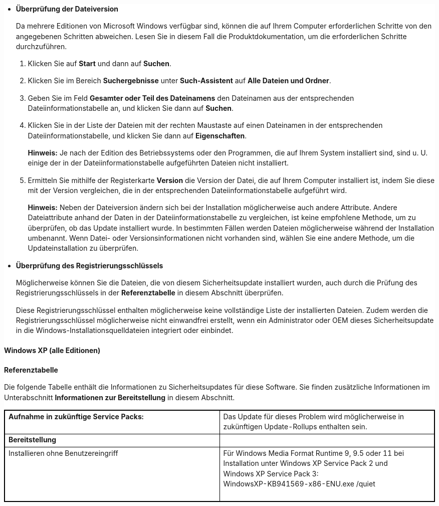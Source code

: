-   **Überprüfung der Dateiversion**

    Da mehrere Editionen von Microsoft Windows verfügbar sind, können die auf Ihrem Computer erforderlichen Schritte von den angegebenen Schritten abweichen. Lesen Sie in diesem Fall die Produktdokumentation, um die erforderlichen Schritte durchzuführen.

    1.  Klicken Sie auf **Start** und dann auf **Suchen**.
    2.  Klicken Sie im Bereich **Suchergebnisse** unter **Such-Assistent** auf **Alle Dateien und Ordner**.
    3.  Geben Sie im Feld **Gesamter oder Teil des Dateinamens** den Dateinamen aus der entsprechenden Dateiinformationstabelle an, und klicken Sie dann auf **Suchen**.
    4.  Klicken Sie in der Liste der Dateien mit der rechten Maustaste auf einen Dateinamen in der entsprechenden Dateiinformationstabelle, und klicken Sie dann auf **Eigenschaften**.  

        **Hinweis:** Je nach der Edition des Betriebssystems oder den Programmen, die auf Ihrem System installiert sind, sind u. U. einige der in der Dateiinformationstabelle aufgeführten Dateien nicht installiert.
    5.  Ermitteln Sie mithilfe der Registerkarte **Version** die Version der Datei, die auf Ihrem Computer installiert ist, indem Sie diese mit der Version vergleichen, die in der entsprechenden Dateiinformationstabelle aufgeführt wird.  

        **Hinweis:** Neben der Dateiversion ändern sich bei der Installation möglicherweise auch andere Attribute. Andere Dateiattribute anhand der Daten in der Dateiinformationstabelle zu vergleichen, ist keine empfohlene Methode, um zu überprüfen, ob das Update installiert wurde. In bestimmten Fällen werden Dateien möglicherweise während der Installation umbenannt. Wenn Datei- oder Versionsinformationen nicht vorhanden sind, wählen Sie eine andere Methode, um die Updateinstallation zu überprüfen.

-   **Überprüfung des Registrierungsschlüssels**

    Möglicherweise können Sie die Dateien, die von diesem Sicherheitsupdate installiert wurden, auch durch die Prüfung des Registrierungsschlüssels in der **Referenztabelle** in diesem Abschnitt überprüfen.

    Diese Registrierungsschlüssel enthalten möglicherweise keine vollständige Liste der installierten Dateien. Zudem werden die Registrierungsschlüssel möglicherweise nicht einwandfrei erstellt, wenn ein Administrator oder OEM dieses Sicherheitsupdate in die Windows-Installationsquelldateien integriert oder einbindet.

#### Windows XP (alle Editionen)

**Referenztabelle**

Die folgende Tabelle enthält die Informationen zu Sicherheitsupdates für diese Software. Sie finden zusätzliche Informationen im Unterabschnitt **Informationen zur Bereitstellung** in diesem Abschnitt.

<p> </p>
<table style="border:1px solid black;">
<colgroup>
<col width="50%" />
<col width="50%" />
</colgroup>
<tbody>
<tr class="odd">
<td style="border:1px solid black;"><strong>Aufnahme in zukünftige Service Packs:</strong></td>
<td style="border:1px solid black;">Das Update für dieses Problem wird möglicherweise in zukünftigen Update-Rollups enthalten sein.</td>
</tr>
<tr class="even">
<td style="border:1px solid black;"><strong>Bereitstellung</strong></td>
<td style="border:1px solid black;"></td>
</tr>
<tr class="odd">
<td style="border:1px solid black;">Installieren ohne Benutzereingriff</td>
<td style="border:1px solid black;">Für Windows Media Format Runtime 9, 9.5 oder 11 bei Installation unter Windows XP Service Pack 2 und Windows XP Service Pack 3:<br />
WindowsXP-KB941569-x86-ENU.exe /quiet<br />
<br />